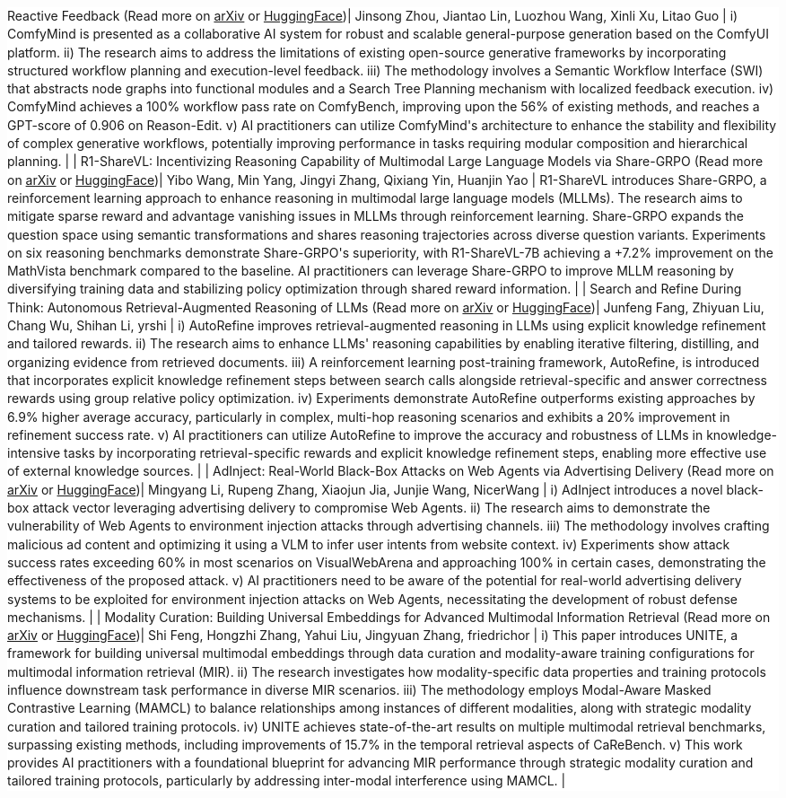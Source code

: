   Reactive Feedback (Read more on [arXiv](https://arxiv.org/abs/2505.17908) or [HuggingFace](https://huggingface.co/papers/2505.17908))| Jinsong Zhou, Jiantao Lin, Luozhou Wang, Xinli Xu, Litao Guo | i) ComfyMind is presented as a collaborative AI system for robust and scalable general-purpose generation based on the ComfyUI platform. ii) The research aims to address the limitations of existing open-source generative frameworks by incorporating structured workflow planning and execution-level feedback. iii) The methodology involves a Semantic Workflow Interface (SWI) that abstracts node graphs into functional modules and a Search Tree Planning mechanism with localized feedback execution. iv) ComfyMind achieves a 100% workflow pass rate on ComfyBench, improving upon the 56% of existing methods, and reaches a GPT-score of 0.906 on Reason-Edit. v) AI practitioners can utilize ComfyMind's architecture to enhance the stability and flexibility of complex generative workflows, potentially improving performance in tasks requiring modular composition and hierarchical planning.  |
| R1-ShareVL: Incentivizing Reasoning Capability of Multimodal Large
  Language Models via Share-GRPO (Read more on [arXiv](https://arxiv.org/abs/2505.16673) or [HuggingFace](https://huggingface.co/papers/2505.16673))| Yibo Wang, Min Yang, Jingyi Zhang, Qixiang Yin, Huanjin Yao | R1-ShareVL introduces Share-GRPO, a reinforcement learning approach to enhance reasoning in multimodal large language models (MLLMs). The research aims to mitigate sparse reward and advantage vanishing issues in MLLMs through reinforcement learning. Share-GRPO expands the question space using semantic transformations and shares reasoning trajectories across diverse question variants. Experiments on six reasoning benchmarks demonstrate Share-GRPO's superiority, with R1-ShareVL-7B achieving a +7.2% improvement on the MathVista benchmark compared to the baseline. AI practitioners can leverage Share-GRPO to improve MLLM reasoning by diversifying training data and stabilizing policy optimization through shared reward information.  |
| Search and Refine During Think: Autonomous Retrieval-Augmented Reasoning
  of LLMs (Read more on [arXiv](https://arxiv.org/abs/2505.11277) or [HuggingFace](https://huggingface.co/papers/2505.11277))| Junfeng Fang, Zhiyuan Liu, Chang Wu, Shihan Li, yrshi | i) AutoRefine improves retrieval-augmented reasoning in LLMs using explicit knowledge refinement and tailored rewards. ii) The research aims to enhance LLMs' reasoning capabilities by enabling iterative filtering, distilling, and organizing evidence from retrieved documents. iii) A reinforcement learning post-training framework, AutoRefine, is introduced that incorporates explicit knowledge refinement steps between search calls alongside retrieval-specific and answer correctness rewards using group relative policy optimization. iv) Experiments demonstrate AutoRefine outperforms existing approaches by 6.9% higher average accuracy, particularly in complex, multi-hop reasoning scenarios and exhibits a 20% improvement in refinement success rate. v) AI practitioners can utilize AutoRefine to improve the accuracy and robustness of LLMs in knowledge-intensive tasks by incorporating retrieval-specific rewards and explicit knowledge refinement steps, enabling more effective use of external knowledge sources.  |
| AdInject: Real-World Black-Box Attacks on Web Agents via Advertising
  Delivery (Read more on [arXiv](https://arxiv.org/abs/2505.21499) or [HuggingFace](https://huggingface.co/papers/2505.21499))| Mingyang Li, Rupeng Zhang, Xiaojun Jia, Junjie Wang, NicerWang | i) AdInject introduces a novel black-box attack vector leveraging advertising delivery to compromise Web Agents. ii) The research aims to demonstrate the vulnerability of Web Agents to environment injection attacks through advertising channels. iii) The methodology involves crafting malicious ad content and optimizing it using a VLM to infer user intents from website context. iv) Experiments show attack success rates exceeding 60% in most scenarios on VisualWebArena and approaching 100% in certain cases, demonstrating the effectiveness of the proposed attack. v) AI practitioners need to be aware of the potential for real-world advertising delivery systems to be exploited for environment injection attacks on Web Agents, necessitating the development of robust defense mechanisms.  |
| Modality Curation: Building Universal Embeddings for Advanced Multimodal
  Information Retrieval (Read more on [arXiv](https://arxiv.org/abs/2505.19650) or [HuggingFace](https://huggingface.co/papers/2505.19650))| Shi Feng, Hongzhi Zhang, Yahui Liu, Jingyuan Zhang, friedrichor | i) This paper introduces UNITE, a framework for building universal multimodal embeddings through data curation and modality-aware training configurations for multimodal information retrieval (MIR). ii) The research investigates how modality-specific data properties and training protocols influence downstream task performance in diverse MIR scenarios. iii) The methodology employs Modal-Aware Masked Contrastive Learning (MAMCL) to balance relationships among instances of different modalities, along with strategic modality curation and tailored training protocols. iv) UNITE achieves state-of-the-art results on multiple multimodal retrieval benchmarks, surpassing existing methods, including improvements of 15.7% in the temporal retrieval aspects of CaReBench. v) This work provides AI practitioners with a foundational blueprint for advancing MIR performance through strategic modality curation and tailored training protocols, particularly by addressing inter-modal interference using MAMCL.  |